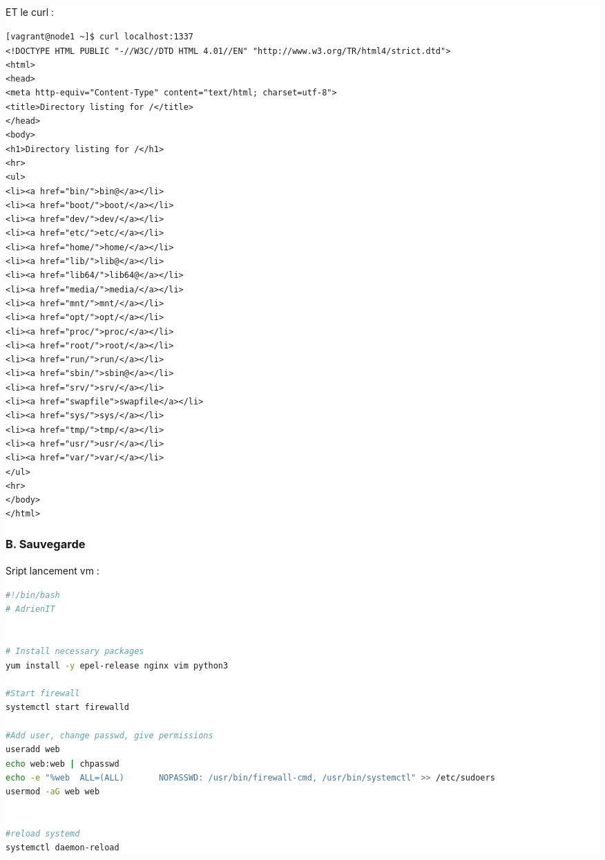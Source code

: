 ET le curl : 

```
[vagrant@node1 ~]$ curl localhost:1337
<!DOCTYPE HTML PUBLIC "-//W3C//DTD HTML 4.01//EN" "http://www.w3.org/TR/html4/strict.dtd">
<html>
<head>
<meta http-equiv="Content-Type" content="text/html; charset=utf-8">
<title>Directory listing for /</title>
</head>
<body>
<h1>Directory listing for /</h1>
<hr>
<ul>
<li><a href="bin/">bin@</a></li>
<li><a href="boot/">boot/</a></li>
<li><a href="dev/">dev/</a></li>
<li><a href="etc/">etc/</a></li>
<li><a href="home/">home/</a></li>
<li><a href="lib/">lib@</a></li>
<li><a href="lib64/">lib64@</a></li>
<li><a href="media/">media/</a></li>
<li><a href="mnt/">mnt/</a></li>
<li><a href="opt/">opt/</a></li>
<li><a href="proc/">proc/</a></li>
<li><a href="root/">root/</a></li>
<li><a href="run/">run/</a></li>
<li><a href="sbin/">sbin@</a></li>
<li><a href="srv/">srv/</a></li>
<li><a href="swapfile">swapfile</a></li>
<li><a href="sys/">sys/</a></li>
<li><a href="tmp/">tmp/</a></li>
<li><a href="usr/">usr/</a></li>
<li><a href="var/">var/</a></li>
</ul>
<hr>
</body>
</html>
```

### B. Sauvegarde

Sript lancement vm : 

```bash
#!/bin/bash
# AdrienIT


# Install necessary packages
yum install -y epel-release nginx vim python3

#Start firewall
systemctl start firewalld

#Add user, change passwd, give permissions
useradd web 
echo web:web | chpasswd
echo -e "%web  ALL=(ALL)       NOPASSWD: /usr/bin/firewall-cmd, /usr/bin/systemctl" >> /etc/sudoers 
usermod -aG web web


#reload systemd
systemctl daemon-reload
```